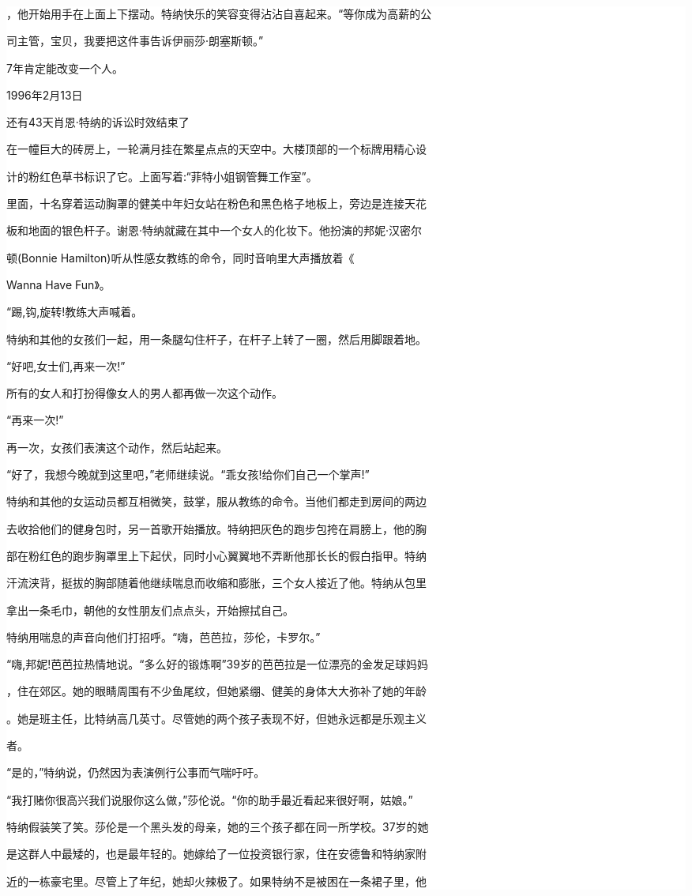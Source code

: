 ，他开始用手在上面上下摆动。特纳快乐的笑容变得沾沾自喜起来。“等你成为高薪的公

司主管，宝贝，我要把这件事告诉伊丽莎·朗塞斯顿。”

7年肯定能改变一个人。

1996年2月13日

还有43天肖恩·特纳的诉讼时效结束了

在一幢巨大的砖房上，一轮满月挂在繁星点点的天空中。大楼顶部的一个标牌用精心设

计的粉红色草书标识了它。上面写着:“菲特小姐钢管舞工作室”。

里面，十名穿着运动胸罩的健美中年妇女站在粉色和黑色格子地板上，旁边是连接天花

板和地面的银色杆子。谢恩·特纳就藏在其中一个女人的化妆下。他扮演的邦妮·汉密尔

顿(Bonnie Hamilton)听从性感女教练的命令，同时音响里大声播放着《

Wanna Have Fun》。

“踢,钩,旋转!教练大声喊着。

特纳和其他的女孩们一起，用一条腿勾住杆子，在杆子上转了一圈，然后用脚跟着地。

“好吧,女士们,再来一次!”

所有的女人和打扮得像女人的男人都再做一次这个动作。

“再来一次!”

再一次，女孩们表演这个动作，然后站起来。

“好了，我想今晚就到这里吧，”老师继续说。“乖女孩!给你们自己一个掌声!”

特纳和其他的女运动员都互相微笑，鼓掌，服从教练的命令。当他们都走到房间的两边

去收拾他们的健身包时，另一首歌开始播放。特纳把灰色的跑步包挎在肩膀上，他的胸

部在粉红色的跑步胸罩里上下起伏，同时小心翼翼地不弄断他那长长的假白指甲。特纳

汗流浃背，挺拔的胸部随着他继续喘息而收缩和膨胀，三个女人接近了他。特纳从包里

拿出一条毛巾，朝他的女性朋友们点点头，开始擦拭自己。

特纳用喘息的声音向他们打招呼。“嗨，芭芭拉，莎伦，卡罗尔。”

“嗨,邦妮!芭芭拉热情地说。“多么好的锻炼啊”39岁的芭芭拉是一位漂亮的金发足球妈妈

，住在郊区。她的眼睛周围有不少鱼尾纹，但她紧绷、健美的身体大大弥补了她的年龄

。她是班主任，比特纳高几英寸。尽管她的两个孩子表现不好，但她永远都是乐观主义

者。

“是的，”特纳说，仍然因为表演例行公事而气喘吁吁。

“我打赌你很高兴我们说服你这么做，”莎伦说。“你的助手最近看起来很好啊，姑娘。”

特纳假装笑了笑。莎伦是一个黑头发的母亲，她的三个孩子都在同一所学校。37岁的她

是这群人中最矮的，也是最年轻的。她嫁给了一位投资银行家，住在安德鲁和特纳家附

近的一栋豪宅里。尽管上了年纪，她却火辣极了。如果特纳不是被困在一条裙子里，他

